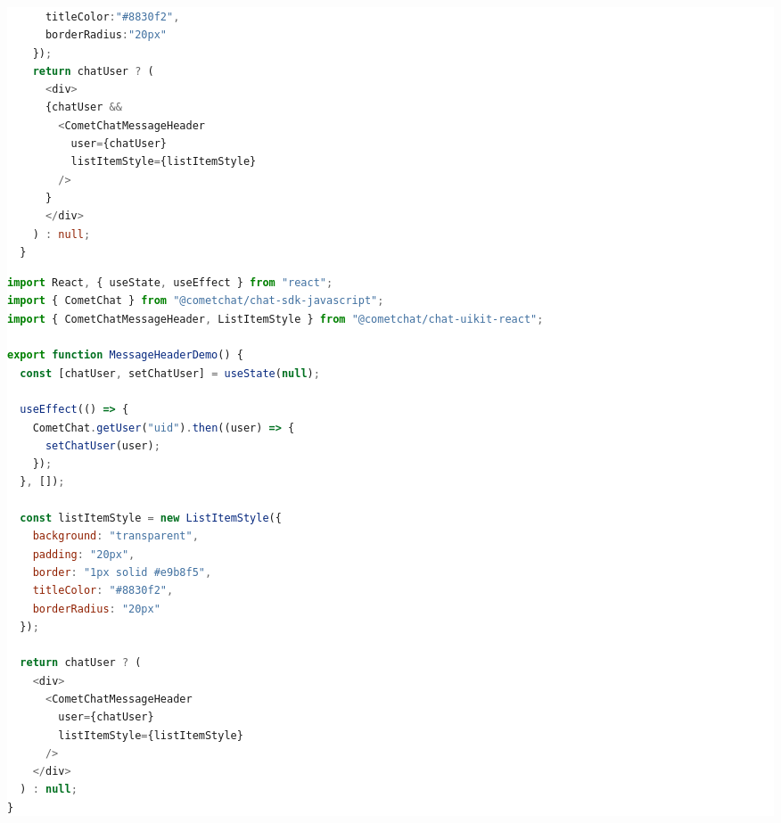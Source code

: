 ```TypeScript title='MessageHeaderDemo.tsx'
      titleColor:"#8830f2",
      borderRadius:"20px"
    });
    return chatUser ? (
      <div>
      {chatUser &&
        <CometChatMessageHeader
          user={chatUser}
          listItemStyle={listItemStyle}
        />
      }
      </div>
    ) : null;
  }
```

</TabItem>
<TabItem value="JavaScript" label="JavaScript">

```JavaScript title='MessageHeaderDemo.jsx'
import React, { useState, useEffect } from "react";
import { CometChat } from "@cometchat/chat-sdk-javascript";
import { CometChatMessageHeader, ListItemStyle } from "@cometchat/chat-uikit-react";

export function MessageHeaderDemo() {
  const [chatUser, setChatUser] = useState(null);

  useEffect(() => {
    CometChat.getUser("uid").then((user) => {
      setChatUser(user);
    });
  }, []);

  const listItemStyle = new ListItemStyle({
    background: "transparent",
    padding: "20px",
    border: "1px solid #e9b8f5",
    titleColor: "#8830f2",
    borderRadius: "20px"
  });

  return chatUser ? (
    <div>
      <CometChatMessageHeader
        user={chatUser}
        listItemStyle={listItemStyle}
      />
    </div>
  ) : null;
}

```

